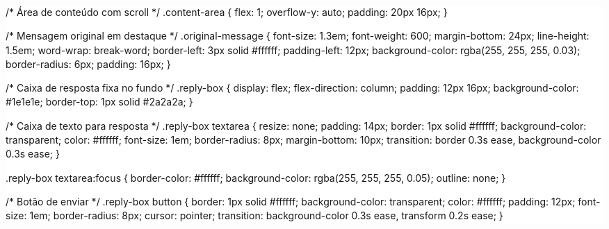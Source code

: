/* Área de conteúdo com scroll */
.content-area {
  flex: 1;
  overflow-y: auto;
  padding: 20px 16px;
}

/* Mensagem original em destaque */
.original-message {
  font-size: 1.3em;
  font-weight: 600;
  margin-bottom: 24px;
  line-height: 1.5em;
  word-wrap: break-word;
  border-left: 3px solid #ffffff;
  padding-left: 12px;
  background-color: rgba(255, 255, 255, 0.03);
  border-radius: 6px;
  padding: 16px;
}

/* Caixa de resposta fixa no fundo */
.reply-box {
  display: flex;
  flex-direction: column;
  padding: 12px 16px;
  background-color: #1e1e1e;
  border-top: 1px solid #2a2a2a;
}

/* Caixa de texto para resposta */
.reply-box textarea {
  resize: none;
  padding: 14px;
  border: 1px solid #ffffff;
  background-color: transparent;
  color: #ffffff;
  font-size: 1em;
  border-radius: 8px;
  margin-bottom: 10px;
  transition: border 0.3s ease, background-color 0.3s ease;
}

.reply-box textarea:focus {
  border-color: #ffffff;
  background-color: rgba(255, 255, 255, 0.05);
  outline: none;
}

/* Botão de enviar */
.reply-box button {
  border: 1px solid #ffffff;
  background-color: transparent;
  color: #ffffff;
  padding: 12px;
  font-size: 1em;
  border-radius: 8px;
  cursor: pointer;
  transition: background-color 0.3s ease, transform 0.2s ease;
}
